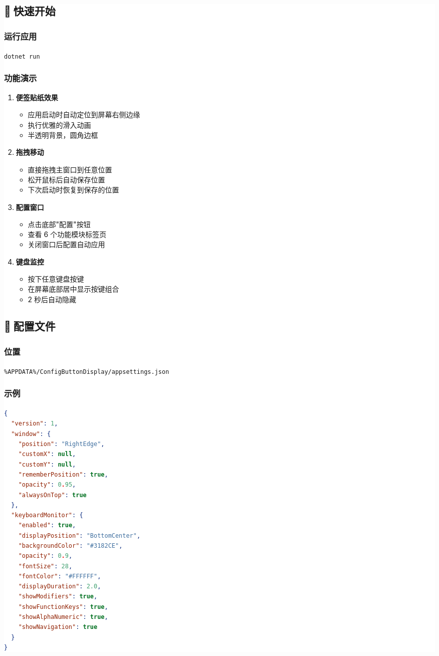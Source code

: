 ## 🚀 快速开始

### 运行应用

```bash
dotnet run
```

### 功能演示

1. **便签贴纸效果**
   - 应用启动时自动定位到屏幕右侧边缘
   - 执行优雅的滑入动画
   - 半透明背景，圆角边框

2. **拖拽移动**
   - 直接拖拽主窗口到任意位置
   - 松开鼠标后自动保存位置
   - 下次启动时恢复到保存的位置

3. **配置窗口**
   - 点击底部"配置"按钮
   - 查看 6 个功能模块标签页
   - 关闭窗口后配置自动应用

4. **键盘监控**
   - 按下任意键盘按键
   - 在屏幕底部居中显示按键组合
   - 2 秒后自动隐藏

## 📝 配置文件

### 位置
`%APPDATA%/ConfigButtonDisplay/appsettings.json`

### 示例
```json
{
  "version": 1,
  "window": {
    "position": "RightEdge",
    "customX": null,
    "customY": null,
    "rememberPosition": true,
    "opacity": 0.95,
    "alwaysOnTop": true
  },
  "keyboardMonitor": {
    "enabled": true,
    "displayPosition": "BottomCenter",
    "backgroundColor": "#3182CE",
    "opacity": 0.9,
    "fontSize": 28,
    "fontColor": "#FFFFFF",
    "displayDuration": 2.0,
    "showModifiers": true,
    "showFunctionKeys": true,
    "showAlphaNumeric": true,
    "showNavigation": true
  }
}
```
